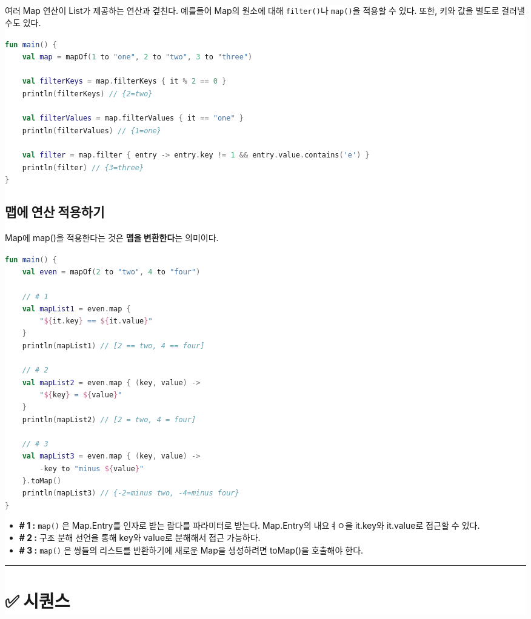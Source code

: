 여러 Map 연산이 List가 제공하는 연산과 곂친다. 예를들어 Map의 원소에 대해 `filter()`나 `map()`을 적용할 수 있다. 또한, 키와 값을 별도로 걸러낼 수도 있다.

```kotlin
fun main() {
    val map = mapOf(1 to "one", 2 to "two", 3 to "three")

    val filterKeys = map.filterKeys { it % 2 == 0 }
    println(filterKeys) // {2=two}

    val filterValues = map.filterValues { it == "one" }
    println(filterValues) // {1=one}

    val filter = map.filter { entry -> entry.key != 1 && entry.value.contains('e') }
    println(filter) // {3=three}
}
```

## 맵에 연산 적용하기

Map에 map()을 적용한다는 것은 **맵을 변환한다**는 의미이다.

```kotlin
fun main() {
    val even = mapOf(2 to "two", 4 to "four")
    
    // # 1
    val mapList1 = even.map {
        "${it.key} == ${it.value}"
    }
    println(mapList1) // [2 == two, 4 == four]

    // # 2
    val mapList2 = even.map { (key, value) ->
        "${key} = ${value}"
    }
    println(mapList2) // [2 = two, 4 = four]

    // # 3
    val mapList3 = even.map { (key, value) ->
        -key to "minus ${value}"
    }.toMap()
    println(mapList3) // {-2=minus two, -4=minus four}
}
```

- **# 1 :** `map()` 은 Map.Entry를 인자로 받는 람다를 파라미터로 받는다. Map.Entry의 내요ㅕㅇ을 it.key와 it.value로 접근할 수 있다.
- **# 2 :** 구조 분해 선언을 통해 key와 value로 분해해서 접근 가능하다.
- **# 3 :** `map()` 은 쌍들의 리스트를 반환하기에 새로운 Map을 생성하려면 toMap()을 호출해야 한다.

---

# ✅ 시퀀스
